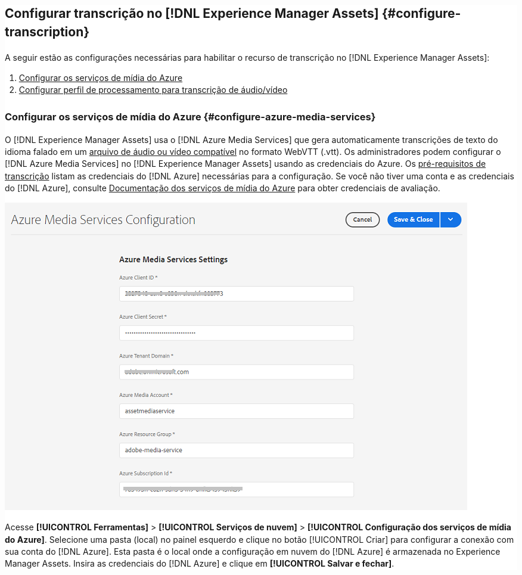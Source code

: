 ## Configurar transcrição no [!DNL Experience Manager Assets] {#configure-transcription}

A seguir estão as configurações necessárias para habilitar o recurso de transcrição no [!DNL Experience Manager Assets]:

1. [Configurar os serviços de mídia do Azure](#configure-azure-media-service)
1. [Configurar perfil de processamento para transcrição de áudio/vídeo](#configure-processing-profile-for-transcription)


### Configurar os serviços de mídia do Azure {#configure-azure-media-services}

O [!DNL Experience Manager Assets] usa o [!DNL Azure Media Services] que gera automaticamente transcrições de texto do idioma falado em um [arquivo de áudio ou vídeo compatível](#supported-file-formats-for-transcription) no formato WebVTT (.vtt). Os administradores podem configurar o [!DNL Azure Media Services] no [!DNL Experience Manager Assets] usando as credenciais do Azure. Os [pré-requisitos de transcrição](#transcription-prerequisites) listam as credenciais do [!DNL Azure] necessárias para a configuração. Se você não tiver uma conta e as credenciais do [!DNL Azure], consulte [Documentação dos serviços de mídia do Azure](https://azure.microsoft.com/en-us/pricing/details/media-services/) para obter credenciais de avaliação.

![configure-transcription-service](assets/configure-transcription-service.png)

Acesse **[!UICONTROL Ferramentas]** > **[!UICONTROL Serviços de nuvem]** > **[!UICONTROL Configuração dos serviços de mídia do Azure]**. Selecione uma pasta (local) no painel esquerdo e clique no botão [!UICONTROL Criar] para configurar a conexão com sua conta do [!DNL Azure]. Esta pasta é o local onde a configuração em nuvem do [!DNL Azure] é armazenada no Experience Manager Assets. Insira as credenciais do [!DNL Azure] e clique em **[!UICONTROL Salvar e fechar]**.
